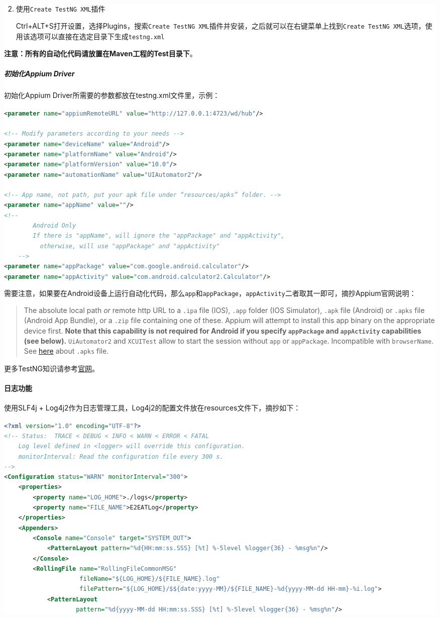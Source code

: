 2. 使用`Create TestNG XML`插件

   Ctrl+ALT+S打开设置，选择Plugins，搜索`Create TestNG XML`插件并安装，之后就可以在右键菜单上找到`Create TestNG XML`选项，使用该选项可以直接在选定目录下生成`testng.xml`

**注意：所有的自动化代码请放置在Maven工程的Test目录下**。

##### 初始化Appium Driver

初始化Appium Driver所需要的参数都放在testng.xml文件里，示例：

```xml
<parameter name="appiumRemoteURL" value="http://127.0.0.1:4723/wd/hub"/>

<!-- Modify parameters according to your needs -->
<parameter name="deviceName" value="Android"/>
<parameter name="platformName" value="Android"/>
<parameter name="platformVersion" value="10.0"/>
<parameter name="automationName" value="UIAutomator2"/>

<!-- App name, not path, put your apk file under “resources/apks” folder. -->
<parameter name="appName" value=""/>
<!--
        Android Only
        If there is "appName", will ignore the "appPackage" and "appActivity",
          otherwise, will use "appPackage" and "appActivity"
    -->
<parameter name="appPackage" value="com.google.android.calculator"/>
<parameter name="appActivity" value="com.android.calculator2.Calculator"/>
```

需要注意，如果要在Android设备上运行自动化代码，那么`app`和`appPackage`，`appActivity`二者取其一即可，摘抄Appium官网说明：

>The absolute local path *or* remote http URL to a `.ipa` file (IOS), `.app` folder (IOS Simulator), `.apk` file (Android) or `.apks` file (Android App Bundle), or a `.zip` file containing one of these. Appium will attempt to install this app binary on the appropriate device first. **Note that this capability is not required for Android if you specify `appPackage` and `appActivity` capabilities (see below).** `UiAutomator2` and `XCUITest` allow to start the session without `app` or `appPackage`. Incompatible with `browserName`. See [here](http://appium.io/docs/en/writing-running-appium/android/android-appbundle/index.html) about `.apks` file.

更多TestNG知识请参考[官网](https://testng.org/doc/)。

#### 日志功能

使用SLF4j + Log4j2作为日志管理工具，Log4j2的配置文件放在resources文件下，摘抄如下：

```xml
<?xml version="1.0" encoding="UTF-8"?>
<!-- Status:  TRACE < DEBUG < INFO < WARN < ERROR < FATAL
    Log level defined in <logger> will override this configuration.
    monitorInterval: Read the configuration file every 300 s.
-->
<Configuration status="WARN" monitorInterval="300">
    <properties>
        <property name="LOG_HOME">./logs</property>
        <property name="FILE_NAME">E2EATLog</property>
    </properties>
    <Appenders>
        <Console name="Console" target="SYSTEM_OUT">
            <PatternLayout pattern="%d{HH:mm:ss.SSS} [%t] %-5level %logger{36} - %msg%n"/>
        </Console>
        <RollingFile name="RollingFileCommonMSG"
                     fileName="${LOG_HOME}/${FILE_NAME}.log"
                     filePattern="${LOG_HOME}/$${date:yyyy-MM}/${FILE_NAME}-%d{yyyy-MM-dd HH-mm}-%i.log">
            <PatternLayout
                    pattern="%d{yyyy-MM-dd HH:mm:ss.SSS} [%t] %-5level %logger{36} - %msg%n"/>
```